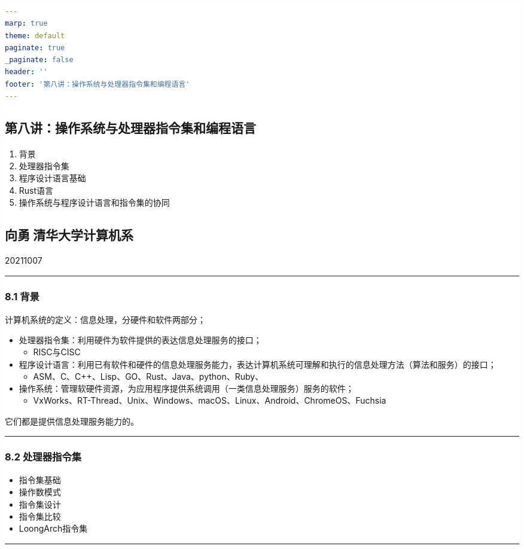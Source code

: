```yaml
---
marp: true
theme: default
paginate: true
_paginate: false
header: ''
footer: '第八讲：操作系统与处理器指令集和编程语言'
---
```


## 第八讲：操作系统与处理器指令集和编程语言

1. 背景
2. 处理器指令集
3. 程序设计语言基础
4. Rust语言
5. 操作系统与程序设计语言和指令集的协同

## 向勇 清华大学计算机系
20211007

---



### 8.1 背景

计算机系统的定义：信息处理，分硬件和软件两部分；

* 处理器指令集：利用硬件为软件提供的表达信息处理服务的接口；
  * RISC与CISC
* 程序设计语言：利用已有软件和硬件的信息处理服务能力，表达计算机系统可理解和执行的信息处理方法（算法和服务）的接口；
  * ASM、C、C++、Lisp、GO、Rust、Java、python、Ruby、
* 操作系统：管理软硬件资源，为应用程序提供系统调用（一类信息处理服务）服务的软件；
  * VxWorks、RT-Thread、Unix、Windows、macOS、Linux、Android、ChromeOS、Fuchsia

它们都是提供信息处理服务能力的。

---



### 8.2 处理器指令集



* 指令集基础
* 操作数模式
* 指令集设计
* 指令集比较
* LoongArch指令集



---
